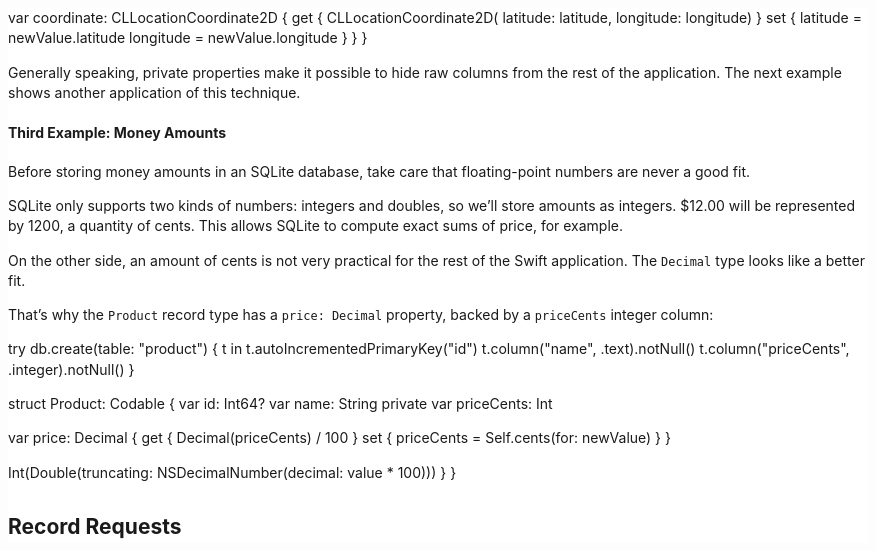 var coordinate: CLLocationCoordinate2D {
get {
CLLocationCoordinate2D(
latitude: latitude,
longitude: longitude)
}
set {
latitude = newValue.latitude
longitude = newValue.longitude
}
}
}

Generally speaking, private properties make it possible to hide raw columns from the rest of the application. The next example shows another application of this technique.

#### Third Example: Money Amounts

Before storing money amounts in an SQLite database, take care that floating-point numbers are never a good fit.

SQLite only supports two kinds of numbers: integers and doubles, so we’ll store amounts as integers. $12.00 will be represented by 1200, a quantity of cents. This allows SQLite to compute exact sums of price, for example.

On the other side, an amount of cents is not very practical for the rest of the Swift application. The `Decimal` type looks like a better fit.

That’s why the `Product` record type has a `price: Decimal` property, backed by a `priceCents` integer column:

try db.create(table: "product") { t in
t.autoIncrementedPrimaryKey("id")
t.column("name", .text).notNull()
t.column("priceCents", .integer).notNull()
}

struct Product: Codable {
var id: Int64?
var name: String
private var priceCents: Int

var price: Decimal {
get {
Decimal(priceCents) / 100
}
set {
priceCents = Self.cents(for: newValue)
}
}

Int(Double(truncating: NSDecimalNumber(decimal: value * 100)))
}
}

## Record Requests
